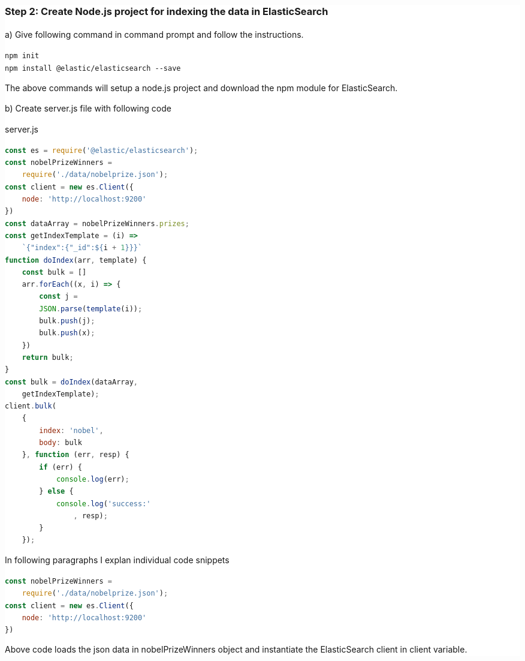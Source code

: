 ### Step 2: Create Node.js project for indexing the data in ElasticSearch
a) Give following command in command prompt and follow the instructions.
```
npm init
npm install @elastic/elasticsearch --save
```
The above commands will setup a node.js project and download the npm module for ElasticSearch.

b) Create server.js file with following code

server.js
```javascript
const es = require('@elastic/elasticsearch');
const nobelPrizeWinners = 
    require('./data/nobelprize.json');
const client = new es.Client({
    node: 'http://localhost:9200'
})
const dataArray = nobelPrizeWinners.prizes;
const getIndexTemplate = (i) => 
    `{"index":{"_id":${i + 1}}}`
function doIndex(arr, template) {
    const bulk = []
    arr.forEach((x, i) => {
        const j = 
        JSON.parse(template(i));
        bulk.push(j);
        bulk.push(x);
    })
    return bulk;
}
const bulk = doIndex(dataArray,
    getIndexTemplate);
client.bulk(
    {
        index: 'nobel',
        body: bulk
    }, function (err, resp) {
        if (err) {
            console.log(err);
        } else {
            console.log('success:'
                , resp);
        }
    });
```
In following paragraphs I explan individual code snippets
```javascript
const nobelPrizeWinners = 
    require('./data/nobelprize.json');
const client = new es.Client({
    node: 'http://localhost:9200'
})
``` 
Above code loads the json data in nobelPrizeWinners object and instantiate the ElasticSearch client in client variable.
